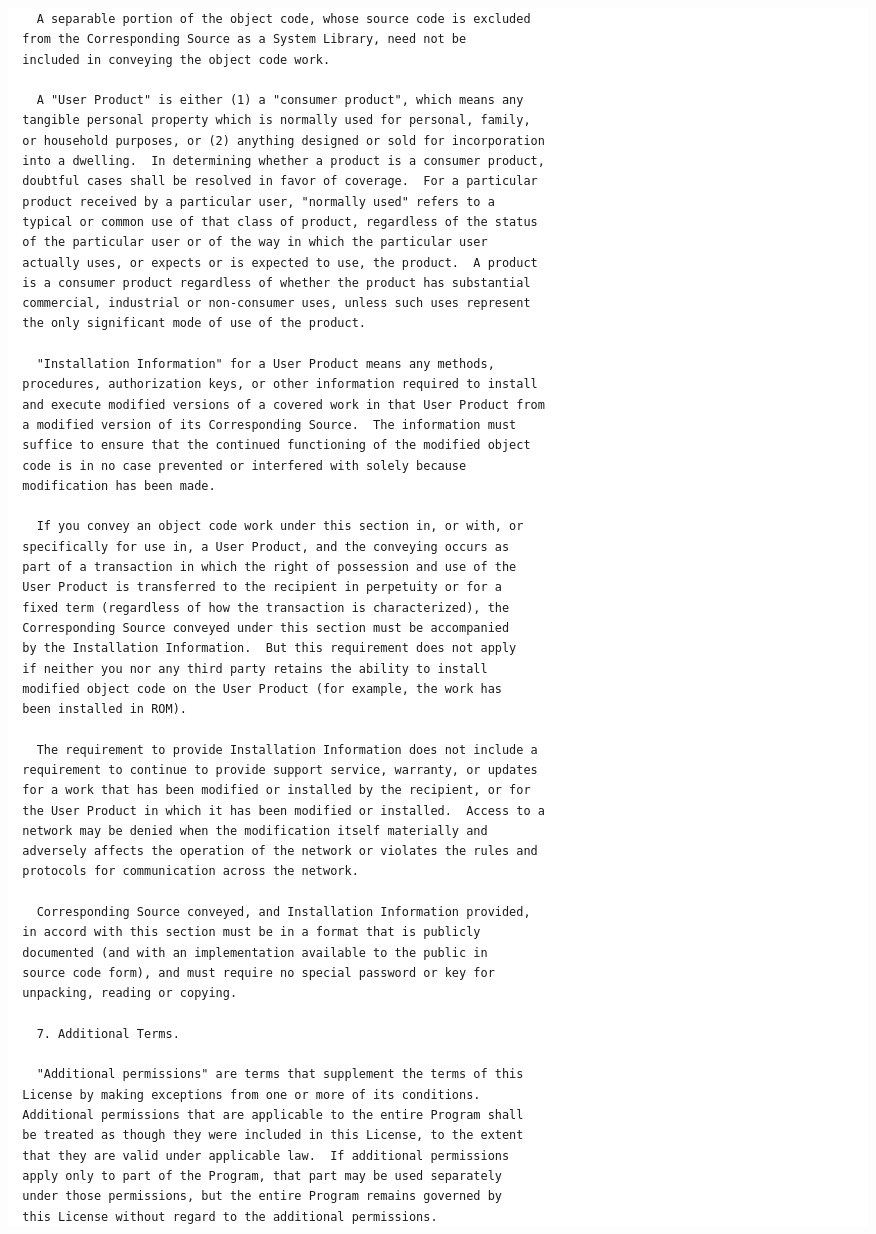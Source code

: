         A separable portion of the object code, whose source code is excluded
      from the Corresponding Source as a System Library, need not be
      included in conveying the object code work.

        A "User Product" is either (1) a "consumer product", which means any
      tangible personal property which is normally used for personal, family,
      or household purposes, or (2) anything designed or sold for incorporation
      into a dwelling.  In determining whether a product is a consumer product,
      doubtful cases shall be resolved in favor of coverage.  For a particular
      product received by a particular user, "normally used" refers to a
      typical or common use of that class of product, regardless of the status
      of the particular user or of the way in which the particular user
      actually uses, or expects or is expected to use, the product.  A product
      is a consumer product regardless of whether the product has substantial
      commercial, industrial or non-consumer uses, unless such uses represent
      the only significant mode of use of the product.

        "Installation Information" for a User Product means any methods,
      procedures, authorization keys, or other information required to install
      and execute modified versions of a covered work in that User Product from
      a modified version of its Corresponding Source.  The information must
      suffice to ensure that the continued functioning of the modified object
      code is in no case prevented or interfered with solely because
      modification has been made.

        If you convey an object code work under this section in, or with, or
      specifically for use in, a User Product, and the conveying occurs as
      part of a transaction in which the right of possession and use of the
      User Product is transferred to the recipient in perpetuity or for a
      fixed term (regardless of how the transaction is characterized), the
      Corresponding Source conveyed under this section must be accompanied
      by the Installation Information.  But this requirement does not apply
      if neither you nor any third party retains the ability to install
      modified object code on the User Product (for example, the work has
      been installed in ROM).

        The requirement to provide Installation Information does not include a
      requirement to continue to provide support service, warranty, or updates
      for a work that has been modified or installed by the recipient, or for
      the User Product in which it has been modified or installed.  Access to a
      network may be denied when the modification itself materially and
      adversely affects the operation of the network or violates the rules and
      protocols for communication across the network.

        Corresponding Source conveyed, and Installation Information provided,
      in accord with this section must be in a format that is publicly
      documented (and with an implementation available to the public in
      source code form), and must require no special password or key for
      unpacking, reading or copying.

        7. Additional Terms.

        "Additional permissions" are terms that supplement the terms of this
      License by making exceptions from one or more of its conditions.
      Additional permissions that are applicable to the entire Program shall
      be treated as though they were included in this License, to the extent
      that they are valid under applicable law.  If additional permissions
      apply only to part of the Program, that part may be used separately
      under those permissions, but the entire Program remains governed by
      this License without regard to the additional permissions.
